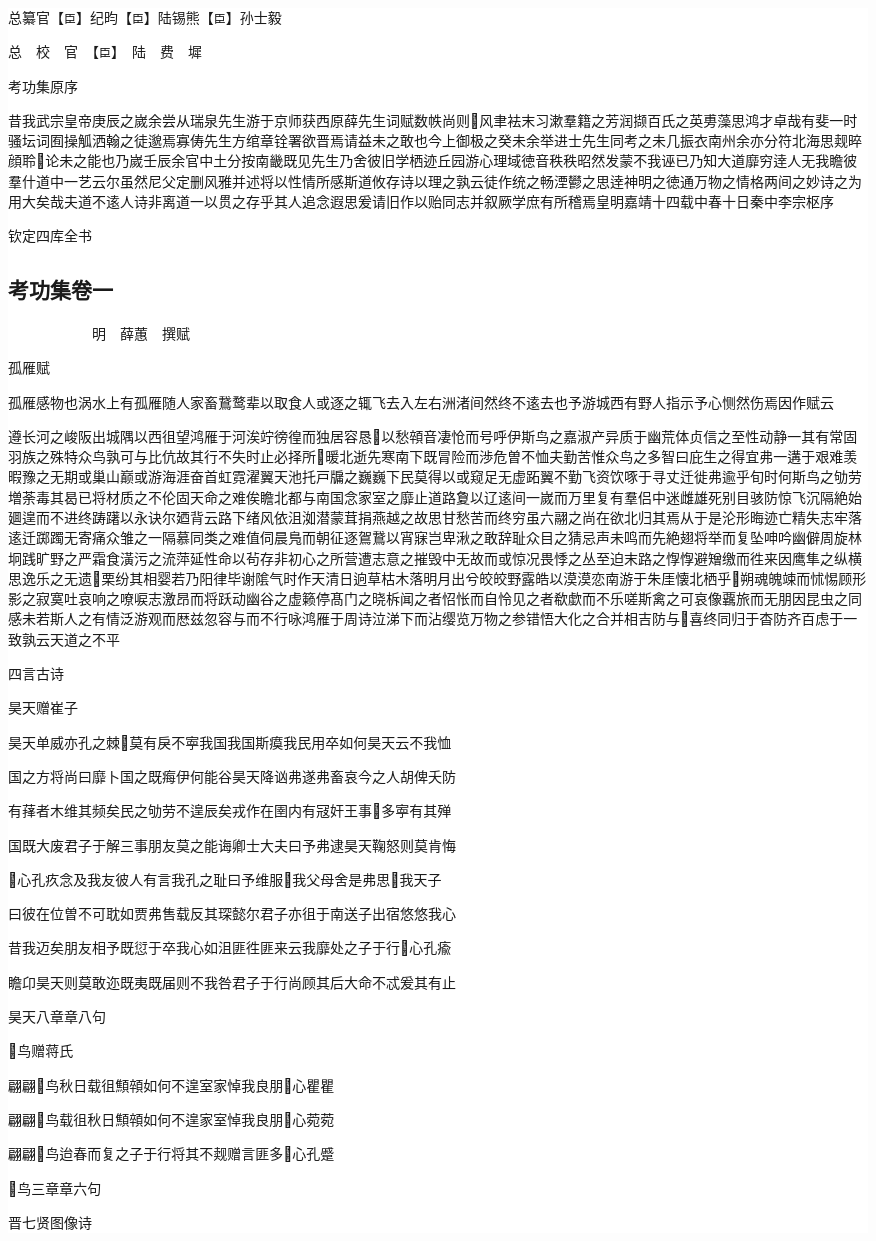 总纂官【`臣`】纪昀【`臣`】陆锡熊【`臣`】孙士毅  

总　校　官　【`臣`】　陆　费　墀  

考功集原序  

昔我武宗皇帝庚辰之嵗余尝从瑞泉先生游于京师获西原薛先生词赋数帙尚则风聿袪末习漱羣籍之芳润撷百氏之英旉藻思鸿才卓哉有斐一时骚坛词囿操觚洒翰之徒邈焉寡俦先生方绾章铨署欲晋焉请益未之敢也今上御极之癸未余举进士先生同考之未几振衣南州余亦分符北海思觌晬顔聆论未之能也乃嵗壬辰余官中土分按南畿既见先生乃舍彼旧学栖迹丘园游心理域徳音秩秩昭然发蒙不我诬已乃知大道靡穷逹人无我瞻彼羣什道中一艺云尔虽然尼父定删风雅并述将以性情所感斯道攸存诗以理之孰云徒作统之畅湮鬰之思逹神明之徳通万物之情格两间之妙诗之为用大矣哉夫道不逺人诗非离道一以贯之存乎其人追念遐思爰请旧作以贻同志并叙厥学庶有所稽焉皇明嘉靖十四载中春十日秦中李宗枢序  

钦定四库全书  

## 考功集卷一

　　　　　　明　薛蕙　撰赋  

孤雁赋  

孤雁感物也涡水上有孤雁随人家畜鵞鹜辈以取食人或逐之辄飞去入左右洲渚间然终不逺去也予游城西有野人指示予心恻然伤焉因作赋云  

遵长河之峻阪出城隅以西徂望鸿雁于河涘竚徬徨而独居容恳以愁顇音凄怆而号呼伊斯鸟之嘉淑产异质于幽荒体贞信之至性动静一其有常固羽族之殊特众鸟孰可与比伉故其行不失时止必择所暖北逝先寒南下既冐险而渉危曽不恤夫勤苦惟众鸟之多智曰庇生之得宜弗一遘于艰难羡暇豫之无期或巢山巅或游海涯奋首虹霓濯翼天池托戸牖之巍巍下民莫得以或窥足无虚跖翼不勤飞资饮啄于寻丈迁徙弗逾乎旬时何斯鸟之劬劳増荼毒其曷已将材质之不伦固天命之难俟瞻北都与南国念家室之靡止道路夐以辽逺间一嵗而万里复有羣侣中迷雌雄死别目骇防惊飞沉隔絶始廽遑而不进终踌躇以永诀尔廼背云路下绪风依沮洳潜蒙茸捐燕越之故思甘愁苦而终穷虽六翮之尚在欲北归其焉从于是沦形晦迹亡精失志牢落逺迁踯躅无寄痛众雏之一隔慕同类之难值伺晨鳬而朝征逐鴐鵞以宵寐岂卑湫之敢辞耻众目之猜忌声未鸣而先絶翅将举而复坠呻吟幽僻周旋林坰践旷野之严霜食潢污之流萍延性命以茍存非初心之所营遭志意之摧毁中无故而或惊况畏悸之丛至迫末路之惸惸避矰缴而徃来因鹰隼之纵横思逸乐之无遗栗纷其相婴若乃阳律毕谢隂气时作天清日逈草枯木落明月出兮皎皎野露皓以漠漠恋南游于朱厓懐北栖乎朔魂魄竦而怵惕顾形影之寂寞吐哀响之嘹唳志激昂而将跃动幽谷之虚籁停髙门之晓柝闻之者怊怅而自怜见之者欷歔而不乐嗟斯禽之可哀像覊旅而无朋因昆虫之同感未若斯人之有情泛游观而厯兹忽容与而不行咏鸿雁于周诗泣涕下而沾缨览万物之参错悟大化之合并相吉防与喜终同归于杳防齐百虑于一致孰云天道之不平  

四言古诗  

昊天赠崔子  

昊天单威亦孔之棘莫有戾不寕我国我国斯瘼我民用卒如何昊天云不我恤  

国之方将尚曰靡卜国之既痗伊何能谷昊天降讻弗遂弗畜哀今之人胡俾夭防  

有萚者木维其频矣民之劬劳不遑辰矣戎作在圉内有冦奸王事多寕有其殚  

国既大废君子于解三事朋友莫之能诲卿士大夫曰予弗逮昊天鞠怒则莫肯悔  

心孔疚念及我友彼人有言我孔之耻曰予维服我父母舍是弗思我天子  

曰彼在位曽不可耽如贾弗售载反其琛懿尔君子亦徂于南送子出宿悠悠我心  

昔我迈矣朋友相予既愆于卒我心如沮匪徃匪来云我靡处之子于行心孔瘉  

瞻卬昊天则莫敢迩既夷既届则不我咎君子于行尚顾其后大命不忒爰其有止  

昊天八章章八句  

鸟赠蒋氏  

翩翩鸟秋日载徂顦顇如何不遑室家悼我良朋心瞿瞿  

翩翩鸟载徂秋日顦顇如何不遑家室悼我良朋心菀菀  

翩翩鸟迨春而复之子于行将其不觌赠言匪多心孔蹙  

鸟三章章六句  

晋七贤图像诗  
